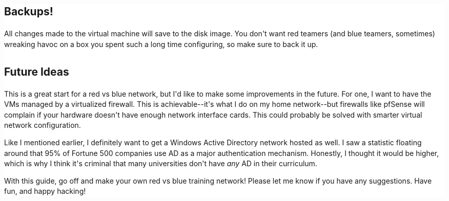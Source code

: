 ## Backups!

All changes made to the virtual machine will save to the disk image. You don't want red teamers (and blue teamers, sometimes) wreaking havoc on a box you spent such a long time configuring, so make sure to back it up.

## Future Ideas

This is a great start for a red vs blue network, but I'd like to make some improvements in the future. For one, I want to have the VMs managed by a virtualized firewall. This is achievable--it's what I do on my home network--but firewalls like pfSense will complain if your hardware doesn't have enough network interface cards. This could probably be solved with smarter virtual network configuration.

Like I mentioned earlier, I definitely want to get a Windows Active Directory network hosted as well. I saw a statistic floating around that 95% of Fortune 500 companies use AD as a major authentication mechanism. Honestly, I thought it would be higher, which is why I think it's criminal that many universities don't have *any* AD in their curriculum.

With this guide, go off and make your own red vs blue training network! Please let me know if you have any suggestions. Have fun, and happy hacking!

